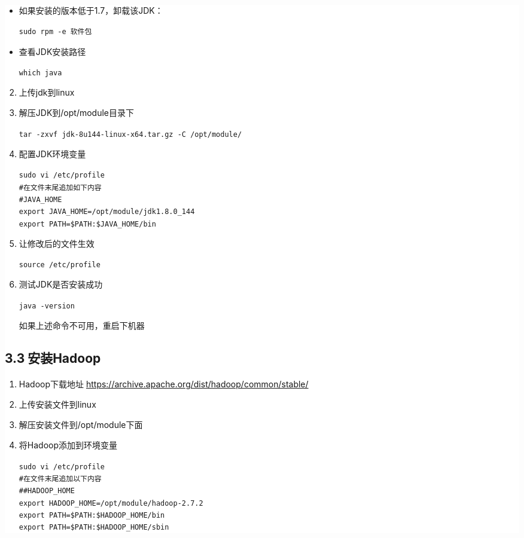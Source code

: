    + 如果安装的版本低于1.7，卸载该JDK：

     ```shell
     sudo rpm -e 软件包
     ```

   + 查看JDK安装路径

     ```shell
     which java
     ```

2. 上传jdk到linux

3. 解压JDK到/opt/module目录下

   ```shell
   tar -zxvf jdk-8u144-linux-x64.tar.gz -C /opt/module/
   ```

4. 配置JDK环境变量

   ```shell
   sudo vi /etc/profile
   #在文件末尾追加如下内容
   #JAVA_HOME
   export JAVA_HOME=/opt/module/jdk1.8.0_144
   export PATH=$PATH:$JAVA_HOME/bin
   ```

5. 让修改后的文件生效

   ```shell
   source /etc/profile
   ```

6. 测试JDK是否安装成功

   ```shell
   java -version
   ```

   如果上述命令不可用，重启下机器

## 3.3 安装Hadoop

1. Hadoop下载地址
   https://archive.apache.org/dist/hadoop/common/stable/

2. 上传安装文件到linux

3. 解压安装文件到/opt/module下面

4. 将Hadoop添加到环境变量

   ```shell
   sudo vi /etc/profile
   #在文件末尾追加以下内容
   ##HADOOP_HOME
   export HADOOP_HOME=/opt/module/hadoop-2.7.2
   export PATH=$PATH:$HADOOP_HOME/bin
   export PATH=$PATH:$HADOOP_HOME/sbin
   ```
